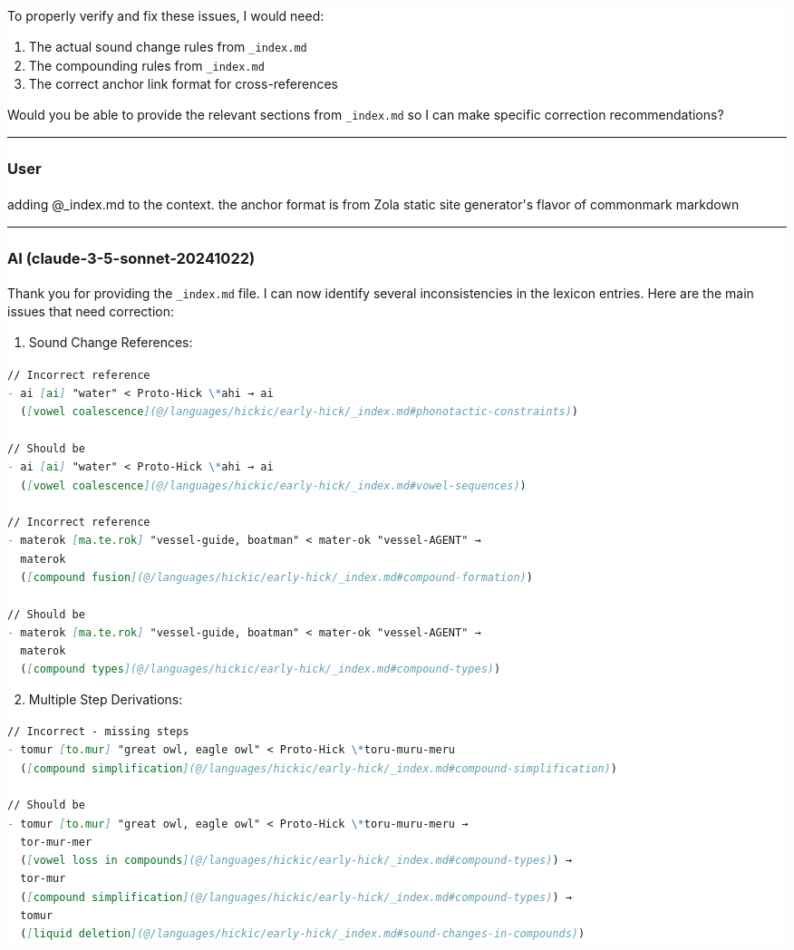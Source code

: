 To properly verify and fix these issues, I would need:

1. The actual sound change rules from `_index.md`
2. The compounding rules from `_index.md`
3. The correct anchor link format for cross-references

Would you be able to provide the relevant sections from `_index.md` so I can make
specific correction recommendations?

---

### User

adding @_index.md to the context. the anchor format is from Zola static site generator's flavor of commonmark markdown

---

### AI (claude-3-5-sonnet-20241022)

Thank you for providing the `_index.md` file. I can now identify several inconsistencies in the lexicon entries. Here are the main issues that need correction:

1. Sound Change References:

````markdown:site/@/languages/hickic/seneran/early-hick/lexicon.md
// Incorrect reference
- ai [ai] "water" < Proto-Hick \*ahi → ai
  ([vowel coalescence](@/languages/hickic/early-hick/_index.md#phonotactic-constraints))

// Should be
- ai [ai] "water" < Proto-Hick \*ahi → ai
  ([vowel coalescence](@/languages/hickic/early-hick/_index.md#vowel-sequences))

// Incorrect reference
- materok [ma.te.rok] "vessel-guide, boatman" < mater-ok "vessel-AGENT" →
  materok
  ([compound fusion](@/languages/hickic/early-hick/_index.md#compound-formation))

// Should be
- materok [ma.te.rok] "vessel-guide, boatman" < mater-ok "vessel-AGENT" →
  materok
  ([compound types](@/languages/hickic/early-hick/_index.md#compound-types))
````

2. Multiple Step Derivations:

````markdown:site/@/languages/hickic/seneran/early-hick/lexicon.md
// Incorrect - missing steps
- tomur [to.mur] "great owl, eagle owl" < Proto-Hick \*toru-muru-meru
  ([compound simplification](@/languages/hickic/early-hick/_index.md#compound-simplification))

// Should be
- tomur [to.mur] "great owl, eagle owl" < Proto-Hick \*toru-muru-meru →
  tor-mur-mer 
  ([vowel loss in compounds](@/languages/hickic/early-hick/_index.md#compound-types)) →
  tor-mur 
  ([compound simplification](@/languages/hickic/early-hick/_index.md#compound-types)) →
  tomur 
  ([liquid deletion](@/languages/hickic/early-hick/_index.md#sound-changes-in-compounds))
````
